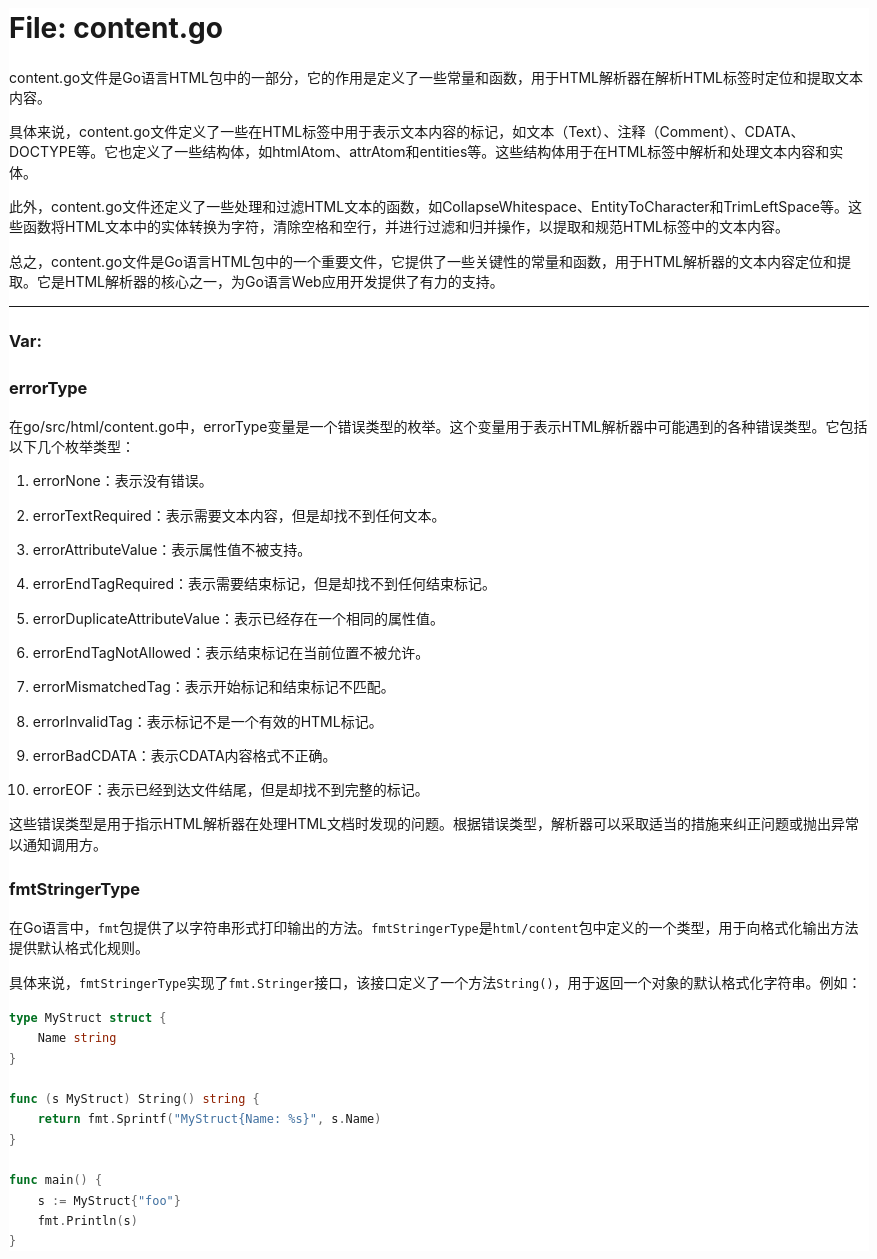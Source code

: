 # File: content.go

content.go文件是Go语言HTML包中的一部分，它的作用是定义了一些常量和函数，用于HTML解析器在解析HTML标签时定位和提取文本内容。

具体来说，content.go文件定义了一些在HTML标签中用于表示文本内容的标记，如文本（Text）、注释（Comment）、CDATA、DOCTYPE等。它也定义了一些结构体，如htmlAtom、attrAtom和entities等。这些结构体用于在HTML标签中解析和处理文本内容和实体。

此外，content.go文件还定义了一些处理和过滤HTML文本的函数，如CollapseWhitespace、EntityToCharacter和TrimLeftSpace等。这些函数将HTML文本中的实体转换为字符，清除空格和空行，并进行过滤和归并操作，以提取和规范HTML标签中的文本内容。

总之，content.go文件是Go语言HTML包中的一个重要文件，它提供了一些关键性的常量和函数，用于HTML解析器的文本内容定位和提取。它是HTML解析器的核心之一，为Go语言Web应用开发提供了有力的支持。




---

### Var:

### errorType

在go/src/html/content.go中，errorType变量是一个错误类型的枚举。这个变量用于表示HTML解析器中可能遇到的各种错误类型。它包括以下几个枚举类型：

1. errorNone：表示没有错误。

2. errorTextRequired：表示需要文本内容，但是却找不到任何文本。

3. errorAttributeValue：表示属性值不被支持。

4. errorEndTagRequired：表示需要结束标记，但是却找不到任何结束标记。

5. errorDuplicateAttributeValue：表示已经存在一个相同的属性值。

6. errorEndTagNotAllowed：表示结束标记在当前位置不被允许。

7. errorMismatchedTag：表示开始标记和结束标记不匹配。

8. errorInvalidTag：表示标记不是一个有效的HTML标记。

9. errorBadCDATA：表示CDATA内容格式不正确。

10. errorEOF：表示已经到达文件结尾，但是却找不到完整的标记。

这些错误类型是用于指示HTML解析器在处理HTML文档时发现的问题。根据错误类型，解析器可以采取适当的措施来纠正问题或抛出异常以通知调用方。



### fmtStringerType

在Go语言中，`fmt`包提供了以字符串形式打印输出的方法。`fmtStringerType`是`html/content`包中定义的一个类型，用于向格式化输出方法提供默认格式化规则。

具体来说，`fmtStringerType`实现了`fmt.Stringer`接口，该接口定义了一个方法`String()`，用于返回一个对象的默认格式化字符串。例如：

```go
type MyStruct struct {
    Name string
}

func (s MyStruct) String() string {
    return fmt.Sprintf("MyStruct{Name: %s}", s.Name)
}

func main() {
    s := MyStruct{"foo"}
    fmt.Println(s)
}
```
